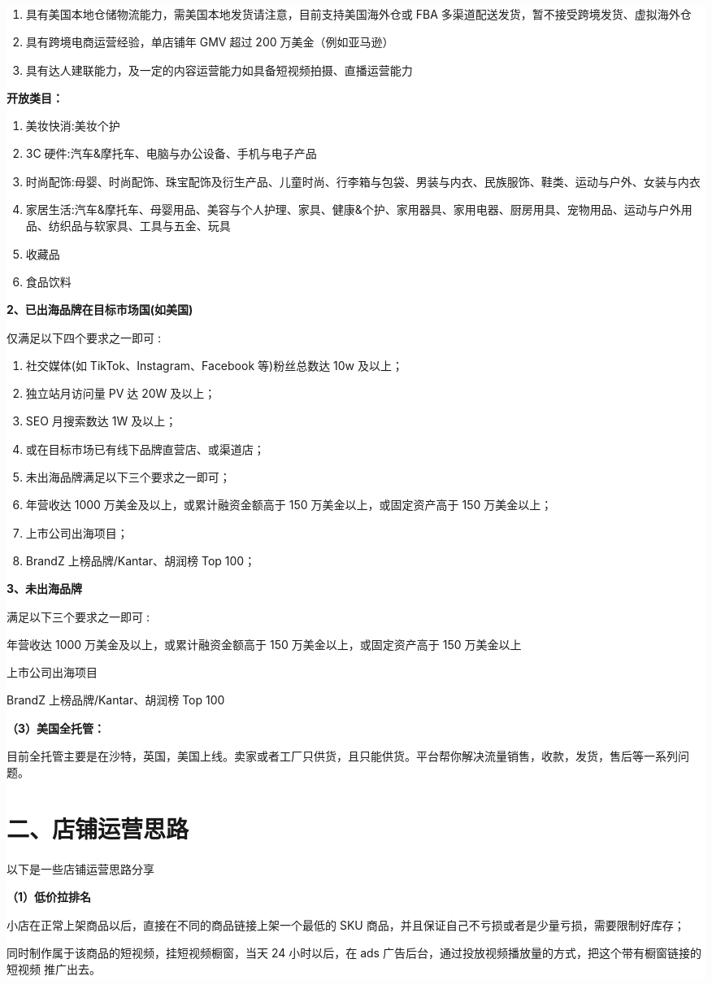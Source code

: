 1.  具有美国本地仓储物流能力，需美国本地发货请注意，目前支持美国海外仓或 FBA 多渠道配送发货，暂不接受跨境发货、虚拟海外仓

1.  具有跨境电商运营经验，单店铺年 GMV 超过 200 万美金（例如亚马逊）

1.  具有达人建联能力，及一定的内容运营能力如具备短视频拍摄、直播运营能力

**开放类目：**

1.  美妆快消:美妆个护

1.  3C 硬件:汽车&摩托车、电脑与办公设备、手机与电子产品

1.  时尚配饰:母婴、时尚配饰、珠宝配饰及衍生产品、儿童时尚、行李箱与包袋、男装与内衣、民族服饰、鞋类、运动与户外、女装与内衣

1.  家居生活:汽车&摩托车、母婴用品、美容与个人护理、家具、健康&个护、家用器具、家用电器、厨房用具、宠物用品、运动与户外用品、纺织品与软家具、工具与五金、玩具

1.  收藏品

1.  食品饮料

**2、已出海品牌在目标市场国(如美国)**

仅满足以下四个要求之一即可 :

1.  社交媒体(如 TikTok、Instagram、Facebook 等)粉丝总数达 10w 及以上；

1.  独立站月访问量 PV 达 20W 及以上；

1.  SEO 月搜索数达 1W 及以上；

1.  或在目标市场已有线下品牌直营店、或渠道店；

1.  未出海品牌满足以下三个要求之一即可；

1.  年营收达 1000 万美金及以上，或累计融资金额高于 150 万美金以上，或固定资产高于 150 万美金以上；

1.  上市公司出海项目；

3.  BrandZ 上榜品牌/Kantar、胡润榜 Top 100；

**3、未出海品牌**

满足以下三个要求之一即可 :

年营收达 1000 万美金及以上，或累计融资金额高于 150 万美金以上，或固定资产高于 150 万美金以上

上市公司出海项目

BrandZ 上榜品牌/Kantar、胡润榜 Top 100

**（3）美国全托管：**

目前全托管主要是在沙特，英国，美国上线。卖家或者工厂只供货，且只能供货。平台帮你解决流量销售，收款，发货，售后等一系列问题。

# 二、店铺运营思路

以下是一些店铺运营思路分享

**（1）低价拉排名**

小店在正常上架商品以后，直接在不同的商品链接上架一个最低的 SKU 商品，并且保证自己不亏损或者是少量亏损，需要限制好库存；

同时制作属于该商品的短视频，挂短视频橱窗，当天 24 小时以后，在 ads 广告后台，通过投放视频播放量的方式，把这个带有橱窗链接的短视频 推广出去。
